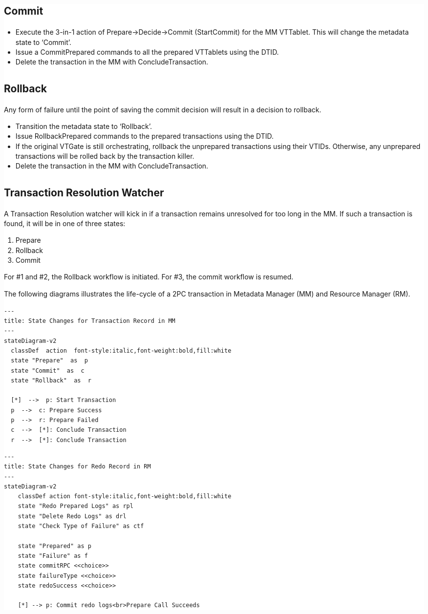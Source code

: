 ## Commit

* Execute the 3-in-1 action of Prepare->Decide->Commit (StartCommit) for the MM VTTablet. This will change the metadata state to ‘Commit’.
* Issue a CommitPrepared commands to all the prepared VTTablets using the DTID.
* Delete the transaction in the MM with ConcludeTransaction.

## Rollback

Any form of failure until the point of saving the commit decision will result in a decision to rollback.

* Transition the metadata state to ‘Rollback’.
* Issue RollbackPrepared commands to the prepared transactions using the DTID.
* If the original VTGate is still orchestrating, rollback the unprepared transactions using their VTIDs. Otherwise, any unprepared transactions will be rolled back by the transaction killer.
* Delete the transaction in the MM with ConcludeTransaction.

## Transaction Resolution Watcher

A Transaction Resolution watcher will kick in if a transaction remains unresolved for too long in the MM. If such a transaction is found, it will be in one of three states:

1. Prepare
2. Rollback
3. Commit

For #1 and #2, the Rollback workflow is initiated. For #3, the commit workflow is resumed.

The following diagrams illustrates the life-cycle of a 2PC transaction in Metadata Manager (MM) and Resource Manager  (RM).

```mermaid
---
title: State Changes for Transaction Record in MM
---
stateDiagram-v2
  classDef  action  font-style:italic,font-weight:bold,fill:white
  state "Prepare"  as  p
  state "Commit"  as  c
  state "Rollback"  as  r

  [*]  -->  p: Start Transaction
  p  -->  c: Prepare Success
  p  -->  r: Prepare Failed
  c  -->  [*]: Conclude Transaction
  r  -->  [*]: Conclude Transaction
```

```mermaid
---
title: State Changes for Redo Record in RM
---
stateDiagram-v2
    classDef action font-style:italic,font-weight:bold,fill:white
    state "Redo Prepared Logs" as rpl
    state "Delete Redo Logs" as drl
    state "Check Type of Failure" as ctf

    state "Prepared" as p
    state "Failure" as f
    state commitRPC <<choice>>
    state failureType <<choice>>
    state redoSuccess <<choice>>

    [*] --> p: Commit redo logs<br>Prepare Call Succeeds
```